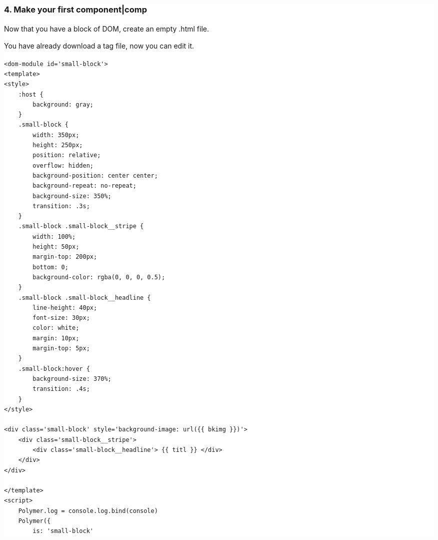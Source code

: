 ### 4. Make your first component|comp

Now that you have a block of DOM, create an empty .html file.

You have already download a tag file, now you can edit it.

	<dom-module id='small-block'>
	<template>
	<style>
		:host {
			background: gray;
		}
		.small-block {
			width: 350px;
			height: 250px;
			position: relative;
			overflow: hidden;
			background-position: center center;
			background-repeat: no-repeat;
			background-size: 350%;
			transition: .3s;
		}
		.small-block .small-block__stripe {
			width: 100%;
			height: 50px;
			margin-top: 200px;
			bottom: 0;
			background-color: rgba(0, 0, 0, 0.5);
		}
		.small-block .small-block__headline {
			line-height: 40px;
			font-size: 30px;
			color: white;
			margin: 10px;
			margin-top: 5px;
		}
		.small-block:hover {
			background-size: 370%;
			transition: .4s;
		}
	</style>

	<div class='small-block' style='background-image: url({{ bkimg }})'>
		<div class='small-block__stripe'>
			<div class='small-block__headline'> {{ titl }} </div>
		</div>
	</div>

	</template>
	<script>
		Polymer.log = console.log.bind(console)
		Polymer({
			is: 'small-block'
